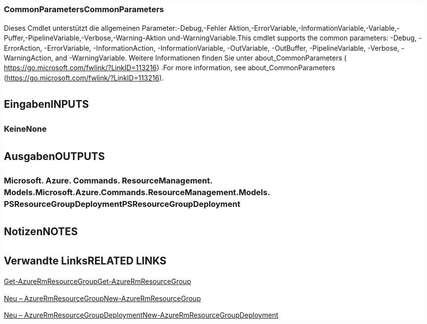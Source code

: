 ### <span data-ttu-id="e9d7a-147">CommonParameters</span><span class="sxs-lookup"><span data-stu-id="e9d7a-147">CommonParameters</span></span>
<span data-ttu-id="e9d7a-148">Dieses Cmdlet unterstützt die allgemeinen Parameter:-Debug,-Fehler Aktion,-ErrorVariable,-InformationVariable,-Variable,-Puffer,-PipelineVariable,-Verbose,-Warning-Aktion und-WarningVariable.</span><span class="sxs-lookup"><span data-stu-id="e9d7a-148">This cmdlet supports the common parameters: -Debug, -ErrorAction, -ErrorVariable, -InformationAction, -InformationVariable, -OutVariable, -OutBuffer, -PipelineVariable, -Verbose, -WarningAction, and -WarningVariable.</span></span> <span data-ttu-id="e9d7a-149">Weitere Informationen finden Sie unter about_CommonParameters ( https://go.microsoft.com/fwlink/?LinkID=113216) .</span><span class="sxs-lookup"><span data-stu-id="e9d7a-149">For more information, see about_CommonParameters (https://go.microsoft.com/fwlink/?LinkID=113216).</span></span>

## <span data-ttu-id="e9d7a-150">Eingaben</span><span class="sxs-lookup"><span data-stu-id="e9d7a-150">INPUTS</span></span>

### <span data-ttu-id="e9d7a-151">Keine</span><span class="sxs-lookup"><span data-stu-id="e9d7a-151">None</span></span>

## <span data-ttu-id="e9d7a-152">Ausgaben</span><span class="sxs-lookup"><span data-stu-id="e9d7a-152">OUTPUTS</span></span>

### <span data-ttu-id="e9d7a-153">Microsoft. Azure. Commands. ResourceManagement. Models.</span><span class="sxs-lookup"><span data-stu-id="e9d7a-153">Microsoft.Azure.Commands.ResourceManagement.Models.</span></span> <span data-ttu-id="e9d7a-154">PSResourceGroupDeployment</span><span class="sxs-lookup"><span data-stu-id="e9d7a-154">PSResourceGroupDeployment</span></span>

## <span data-ttu-id="e9d7a-155">Notizen</span><span class="sxs-lookup"><span data-stu-id="e9d7a-155">NOTES</span></span>

## <span data-ttu-id="e9d7a-156">Verwandte Links</span><span class="sxs-lookup"><span data-stu-id="e9d7a-156">RELATED LINKS</span></span>

[<span data-ttu-id="e9d7a-157">Get-AzureRmResourceGroup</span><span class="sxs-lookup"><span data-stu-id="e9d7a-157">Get-AzureRmResourceGroup</span></span>](./Get-AzureRmResourceGroup.md)

[<span data-ttu-id="e9d7a-158">Neu – AzureRmResourceGroup</span><span class="sxs-lookup"><span data-stu-id="e9d7a-158">New-AzureRmResourceGroup</span></span>](./New-AzureRmResourceGroup.md)

[<span data-ttu-id="e9d7a-159">Neu – AzureRmResourceGroupDeployment</span><span class="sxs-lookup"><span data-stu-id="e9d7a-159">New-AzureRmResourceGroupDeployment</span></span>](./New-AzureRmResourceGroupDeployment.md)
